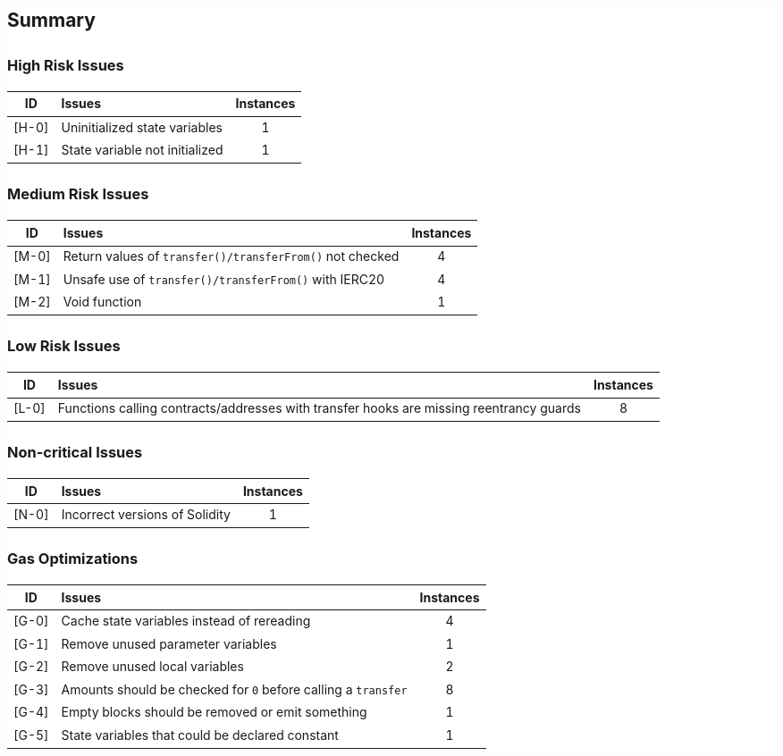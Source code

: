 ## Summary 

### High Risk Issues

|ID|Issues|Instances|
|---|:---|:---:|
| [H-0] | Uninitialized state variables | 1 |
| [H-1] | State variable not initialized | 1 |


### Medium Risk Issues

|ID|Issues|Instances|
|---|:---|:---:|
| [M-0] | Return values of `transfer()/transferFrom()` not checked | 4 |
| [M-1] | Unsafe use of `transfer()/transferFrom()` with IERC20 | 4 |
| [M-2] | Void function | 1 |


### Low Risk Issues

|ID|Issues|Instances|
|---|:---|:---:|
| [L-0] | Functions calling contracts/addresses with transfer hooks are missing reentrancy guards | 8 |


### Non-critical Issues

|ID|Issues|Instances|
|---|:---|:---:|
| [N-0] | Incorrect versions of Solidity | 1 |


### Gas Optimizations

|ID|Issues|Instances|
|---|:---|:---:|
| [G-0] | Cache state variables instead of rereading | 4 |
| [G-1] | Remove unused parameter variables | 1 |
| [G-2] | Remove unused local variables | 2 |
| [G-3] | Amounts should be checked for `0` before calling a `transfer` | 8 |
| [G-4] | Empty blocks should be removed or emit something | 1 |
| [G-5] | State variables that could be declared constant | 1 |

